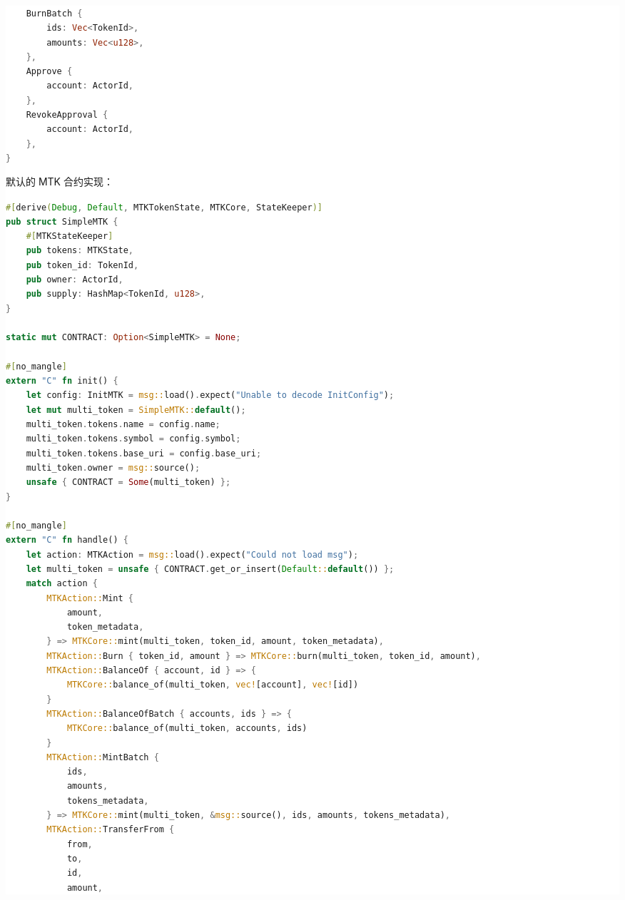 ```rust
    BurnBatch {
        ids: Vec<TokenId>,
        amounts: Vec<u128>,
    },
    Approve {
        account: ActorId,
    },
    RevokeApproval {
        account: ActorId,
    },
}
```

默认的 MTK 合约实现：

```rust
#[derive(Debug, Default, MTKTokenState, MTKCore, StateKeeper)]
pub struct SimpleMTK {
    #[MTKStateKeeper]
    pub tokens: MTKState,
    pub token_id: TokenId,
    pub owner: ActorId,
    pub supply: HashMap<TokenId, u128>,
}

static mut CONTRACT: Option<SimpleMTK> = None;

#[no_mangle]
extern "C" fn init() {
    let config: InitMTK = msg::load().expect("Unable to decode InitConfig");
    let mut multi_token = SimpleMTK::default();
    multi_token.tokens.name = config.name;
    multi_token.tokens.symbol = config.symbol;
    multi_token.tokens.base_uri = config.base_uri;
    multi_token.owner = msg::source();
    unsafe { CONTRACT = Some(multi_token) };
}

#[no_mangle]
extern "C" fn handle() {
    let action: MTKAction = msg::load().expect("Could not load msg");
    let multi_token = unsafe { CONTRACT.get_or_insert(Default::default()) };
    match action {
        MTKAction::Mint {
            amount,
            token_metadata,
        } => MTKCore::mint(multi_token, token_id, amount, token_metadata),
        MTKAction::Burn { token_id, amount } => MTKCore::burn(multi_token, token_id, amount),
        MTKAction::BalanceOf { account, id } => {
            MTKCore::balance_of(multi_token, vec![account], vec![id])
        }
        MTKAction::BalanceOfBatch { accounts, ids } => {
            MTKCore::balance_of(multi_token, accounts, ids)
        }
        MTKAction::MintBatch {
            ids,
            amounts,
            tokens_metadata,
        } => MTKCore::mint(multi_token, &msg::source(), ids, amounts, tokens_metadata),
        MTKAction::TransferFrom {
            from,
            to,
            id,
            amount,
```